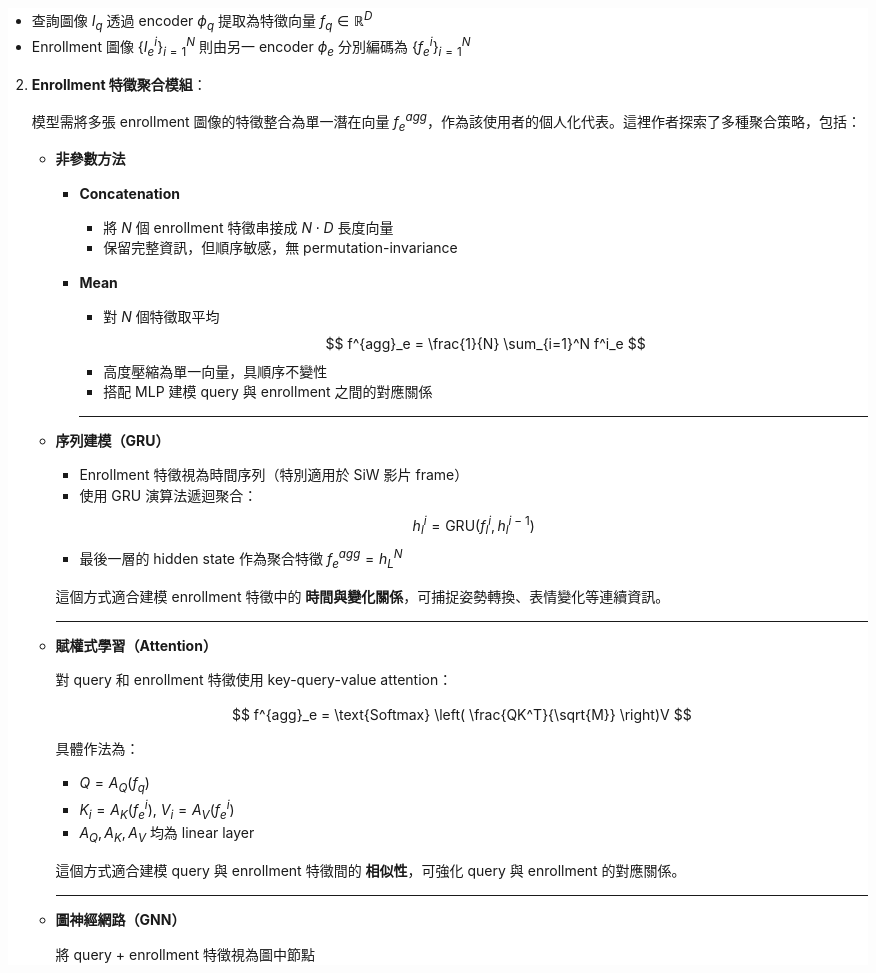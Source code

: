    - 查詢圖像 $I_q$ 透過 encoder $\phi_q$ 提取為特徵向量 $f_q \in \mathbb{R}^D$
   - Enrollment 圖像 $\{I^i_e\}_{i=1}^N$ 則由另一 encoder $\phi_e$ 分別編碼為 $\{f^i_e\}_{i=1}^N$

2. **Enrollment 特徵聚合模組**：

   模型需將多張 enrollment 圖像的特徵整合為單一潛在向量 $f^{agg}_e$，作為該使用者的個人化代表。這裡作者探索了多種聚合策略，包括：

   - **非參數方法**

     - **Concatenation**

       - 將 $N$ 個 enrollment 特徵串接成 $N \cdot D$ 長度向量
       - 保留完整資訊，但順序敏感，無 permutation-invariance

     - **Mean**

       - 對 $N$ 個特徵取平均
         $$
         f^{agg}_e = \frac{1}{N} \sum_{i=1}^N f^i_e
         $$
       - 高度壓縮為單一向量，具順序不變性
       - 搭配 MLP 建模 query 與 enrollment 之間的對應關係

       ***

   - **序列建模（GRU）**

     - Enrollment 特徵視為時間序列（特別適用於 SiW 影片 frame）
     - 使用 GRU 演算法遞迴聚合：
       $$
       h_l^i = \text{GRU}(f_l^i, h_l^{i-1})
       $$
     - 最後一層的 hidden state 作為聚合特徵 $f^{agg}_e = h_L^N$

     這個方式適合建模 enrollment 特徵中的 **時間與變化關係**，可捕捉姿勢轉換、表情變化等連續資訊。

     ***

   - **賦權式學習（Attention）**

     對 query 和 enrollment 特徵使用 key-query-value attention：

     $$
     f^{agg}_e = \text{Softmax} \left( \frac{QK^T}{\sqrt{M}} \right)V
     $$

     具體作法為：

     - $Q = A_Q(f_q)$
     - $K_i = A_K(f^i_e)$, $V_i = A_V(f^i_e)$
     - $A_Q, A_K, A_V$ 均為 linear layer

     這個方式適合建模 query 與 enrollment 特徵間的 **相似性**，可強化 query 與 enrollment 的對應關係。

     ***

   - **圖神經網路（GNN）**

     將 query + enrollment 特徵視為圖中節點
